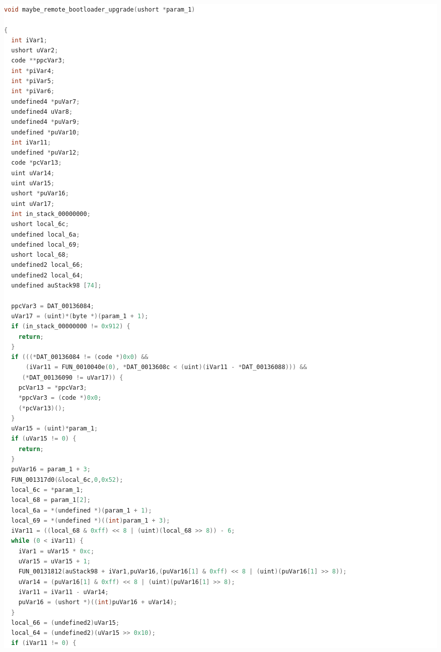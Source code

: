 ```c++
void maybe_remote_bootloader_upgrade(ushort *param_1)

{
  int iVar1;
  ushort uVar2;
  code **ppcVar3;
  int *piVar4;
  int *piVar5;
  int *piVar6;
  undefined4 *puVar7;
  undefined4 uVar8;
  undefined4 *puVar9;
  undefined *puVar10;
  int iVar11;
  undefined *puVar12;
  code *pcVar13;
  uint uVar14;
  uint uVar15;
  ushort *puVar16;
  uint uVar17;
  int in_stack_00000000;
  ushort local_6c;
  undefined local_6a;
  undefined local_69;
  ushort local_68;
  undefined2 local_66;
  undefined2 local_64;
  undefined auStack98 [74];
  
  ppcVar3 = DAT_00136084;
  uVar17 = (uint)*(byte *)(param_1 + 1);
  if (in_stack_00000000 != 0x912) {
    return;
  }
  if (((*DAT_00136084 != (code *)0x0) &&
      (iVar11 = FUN_0010040e(0), *DAT_0013608c < (uint)(iVar11 - *DAT_00136088))) &&
     (*DAT_00136090 != uVar17)) {
    pcVar13 = *ppcVar3;
    *ppcVar3 = (code *)0x0;
    (*pcVar13)();
  }
  uVar15 = (uint)*param_1;
  if (uVar15 != 0) {
    return;
  }
  puVar16 = param_1 + 3;
  FUN_001317d0(&local_6c,0,0x52);
  local_6c = *param_1;
  local_68 = param_1[2];
  local_6a = *(undefined *)(param_1 + 1);
  local_69 = *(undefined *)((int)param_1 + 3);
  iVar11 = ((local_68 & 0xff) << 8 | (uint)(local_68 >> 8)) - 6;
  while (0 < iVar11) {
    iVar1 = uVar15 * 0xc;
    uVar15 = uVar15 + 1;
    FUN_00131812(auStack98 + iVar1,puVar16,(puVar16[1] & 0xff) << 8 | (uint)(puVar16[1] >> 8));
    uVar14 = (puVar16[1] & 0xff) << 8 | (uint)(puVar16[1] >> 8);
    iVar11 = iVar11 - uVar14;
    puVar16 = (ushort *)((int)puVar16 + uVar14);
  }
  local_66 = (undefined2)uVar15;
  local_64 = (undefined2)(uVar15 >> 0x10);
  if (iVar11 != 0) {
```